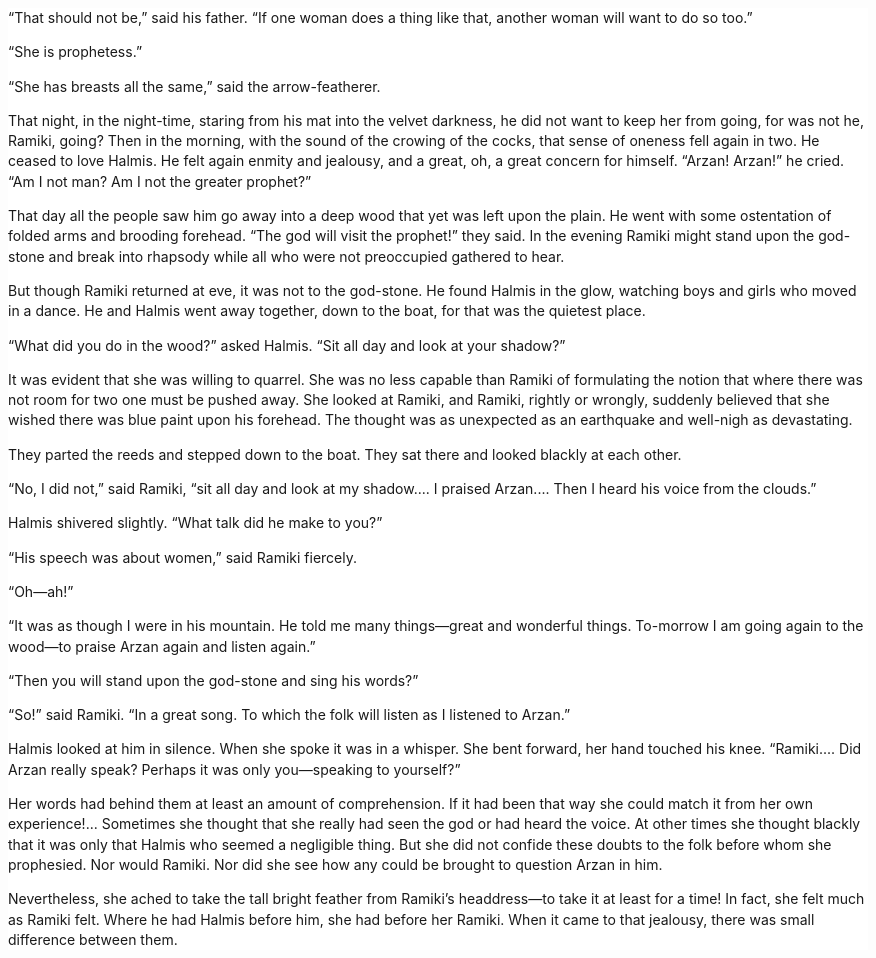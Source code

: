 “That should not be,” said his father. “If one woman does a thing like that, another woman will want to do so too.”

“She is prophetess.”

“She has breasts all the same,” said the arrow-featherer.

That night, in the night-time, staring from his mat into the velvet darkness, he did not want to keep her from going, for was not he, Ramiki, going? Then in the morning, with the sound of the crowing of the cocks, that sense of oneness fell again in two. He ceased to love Halmis. He felt again enmity and jealousy, and a great, oh, a great concern for himself. “Arzan! Arzan!” he cried. “Am I not man? Am I not the greater prophet?”

That day all the people saw him go away into a deep wood that yet was left upon the plain. He went with some ostentation of folded arms and brooding forehead. “The god will visit the prophet!” they said. In the evening Ramiki might stand upon the god-stone and break into rhapsody while all who were not preoccupied gathered to hear.

But though Ramiki returned at eve, it was not to the god-stone. He found Halmis in the glow, watching boys and girls who moved in a dance. He and Halmis went away together, down to the boat, for that was the quietest place.

“What did you do in the wood?” asked Halmis. “Sit all day and look at your shadow?”

It was evident that she was willing to quarrel. She was no less capable than Ramiki of formulating the notion that where there was not room for two one must be pushed away. She looked at Ramiki, and Ramiki, rightly or wrongly, suddenly believed that she wished there was blue paint upon his forehead. The thought was as unexpected as an earthquake and well-nigh as devastating.

They parted the reeds and stepped down to the boat. They sat there and looked blackly at each other.

“No, I did not,” said Ramiki, “sit all day and look at my shadow.... I praised Arzan.... Then I heard his voice from the clouds.”

Halmis shivered slightly. “What talk did he make to you?”

“His speech was about women,” said Ramiki fiercely.

“Oh—ah!”

“It was as though I were in his mountain. He told me many things—great and wonderful things. To-morrow I am going again to the wood—to praise Arzan again and listen again.”

“Then you will stand upon the god-stone and sing his words?”

“So!” said Ramiki. “In a great song. To which the folk will listen as I listened to Arzan.”

Halmis looked at him in silence. When she spoke it was in a whisper. She bent forward, her hand touched his knee. “Ramiki.... Did Arzan really speak? Perhaps it was only you—speaking to yourself?”

Her words had behind them at least an amount of comprehension. If it had been that way she could match it from her own experience!... Sometimes she thought that she really had seen the god or had heard the voice. At other times she thought blackly that it was only that Halmis who seemed a negligible thing. But she did not confide these doubts to the folk before whom she prophesied. Nor would Ramiki. Nor did she see how any could be brought to question Arzan in him.

Nevertheless, she ached to take the tall bright feather from Ramiki’s headdress—to take it at least for a time! In fact, she felt much as Ramiki felt. Where he had Halmis before him, she had before her Ramiki. When it came to that jealousy, there was small difference between them.
